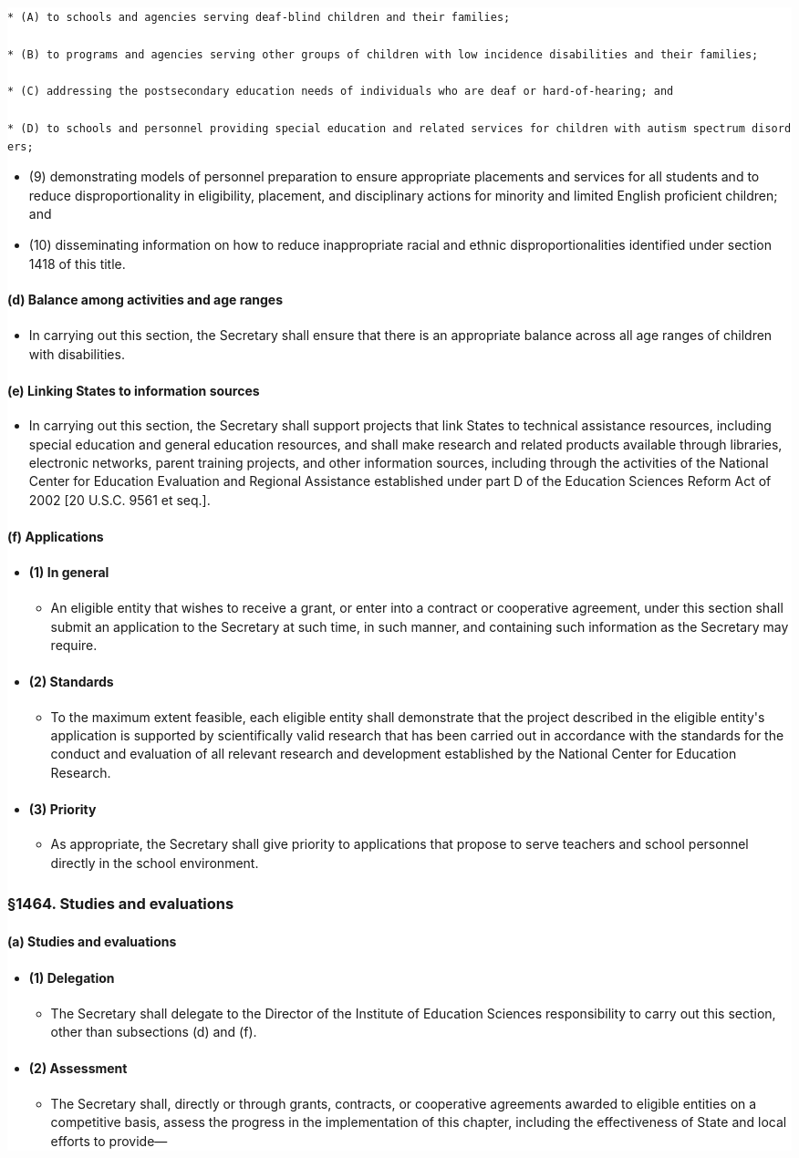     * (A) to schools and agencies serving deaf-blind children and their families;

    * (B) to programs and agencies serving other groups of children with low incidence disabilities and their families;

    * (C) addressing the postsecondary education needs of individuals who are deaf or hard-of-hearing; and

    * (D) to schools and personnel providing special education and related services for children with autism spectrum disorders;


  * (9) demonstrating models of personnel preparation to ensure appropriate placements and services for all students and to reduce disproportionality in eligibility, placement, and disciplinary actions for minority and limited English proficient children; and

  * (10) disseminating information on how to reduce inappropriate racial and ethnic disproportionalities identified under section 1418 of this title.

#### (d) Balance among activities and age ranges
* In carrying out this section, the Secretary shall ensure that there is an appropriate balance across all age ranges of children with disabilities.

#### (e) Linking States to information sources
* In carrying out this section, the Secretary shall support projects that link States to technical assistance resources, including special education and general education resources, and shall make research and related products available through libraries, electronic networks, parent training projects, and other information sources, including through the activities of the National Center for Education Evaluation and Regional Assistance established under part D of the Education Sciences Reform Act of 2002 [20 U.S.C. 9561 et seq.].

#### (f) Applications
* #### (1) In general
  * An eligible entity that wishes to receive a grant, or enter into a contract or cooperative agreement, under this section shall submit an application to the Secretary at such time, in such manner, and containing such information as the Secretary may require.

* #### (2) Standards
  * To the maximum extent feasible, each eligible entity shall demonstrate that the project described in the eligible entity's application is supported by scientifically valid research that has been carried out in accordance with the standards for the conduct and evaluation of all relevant research and development established by the National Center for Education Research.

* #### (3) Priority
  * As appropriate, the Secretary shall give priority to applications that propose to serve teachers and school personnel directly in the school environment.

### §1464. Studies and evaluations
#### (a) Studies and evaluations
* #### (1) Delegation
  * The Secretary shall delegate to the Director of the Institute of Education Sciences responsibility to carry out this section, other than subsections (d) and (f).

* #### (2) Assessment
  * The Secretary shall, directly or through grants, contracts, or cooperative agreements awarded to eligible entities on a competitive basis, assess the progress in the implementation of this chapter, including the effectiveness of State and local efforts to provide—
